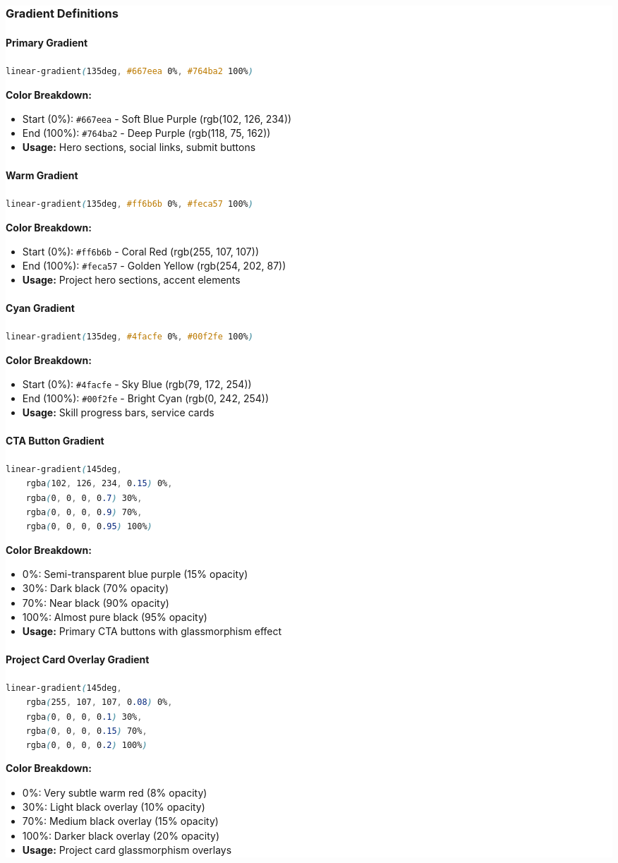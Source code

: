 ### Gradient Definitions

#### Primary Gradient
```css
linear-gradient(135deg, #667eea 0%, #764ba2 100%)
```
**Color Breakdown:**
- Start (0%): `#667eea` - Soft Blue Purple (rgb(102, 126, 234))
- End (100%): `#764ba2` - Deep Purple (rgb(118, 75, 162))
- **Usage:** Hero sections, social links, submit buttons

#### Warm Gradient
```css
linear-gradient(135deg, #ff6b6b 0%, #feca57 100%)
```
**Color Breakdown:**
- Start (0%): `#ff6b6b` - Coral Red (rgb(255, 107, 107))
- End (100%): `#feca57` - Golden Yellow (rgb(254, 202, 87))
- **Usage:** Project hero sections, accent elements

#### Cyan Gradient
```css
linear-gradient(135deg, #4facfe 0%, #00f2fe 100%)
```
**Color Breakdown:**
- Start (0%): `#4facfe` - Sky Blue (rgb(79, 172, 254))
- End (100%): `#00f2fe` - Bright Cyan (rgb(0, 242, 254))
- **Usage:** Skill progress bars, service cards

#### CTA Button Gradient
```css
linear-gradient(145deg,
    rgba(102, 126, 234, 0.15) 0%,
    rgba(0, 0, 0, 0.7) 30%,
    rgba(0, 0, 0, 0.9) 70%,
    rgba(0, 0, 0, 0.95) 100%)
```
**Color Breakdown:**
- 0%: Semi-transparent blue purple (15% opacity)
- 30%: Dark black (70% opacity)
- 70%: Near black (90% opacity)
- 100%: Almost pure black (95% opacity)
- **Usage:** Primary CTA buttons with glassmorphism effect

#### Project Card Overlay Gradient
```css
linear-gradient(145deg,
    rgba(255, 107, 107, 0.08) 0%,
    rgba(0, 0, 0, 0.1) 30%,
    rgba(0, 0, 0, 0.15) 70%,
    rgba(0, 0, 0, 0.2) 100%)
```
**Color Breakdown:**
- 0%: Very subtle warm red (8% opacity)
- 30%: Light black overlay (10% opacity)
- 70%: Medium black overlay (15% opacity)
- 100%: Darker black overlay (20% opacity)
- **Usage:** Project card glassmorphism overlays
